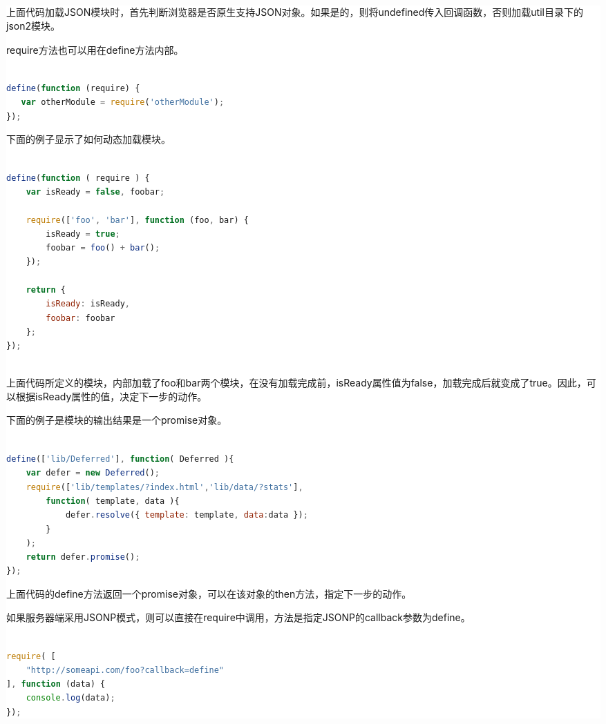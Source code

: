 上面代码加载JSON模块时，首先判断浏览器是否原生支持JSON对象。如果是的，则将undefined传入回调函数，否则加载util目录下的json2模块。

require方法也可以用在define方法内部。

```javascript

define(function (require) {
   var otherModule = require('otherModule');
});

```

下面的例子显示了如何动态加载模块。

```javascript

define(function ( require ) {
    var isReady = false, foobar;
 
    require(['foo', 'bar'], function (foo, bar) {
        isReady = true;
        foobar = foo() + bar();
    });
 
    return {
        isReady: isReady,
        foobar: foobar
    };
});
 
```

上面代码所定义的模块，内部加载了foo和bar两个模块，在没有加载完成前，isReady属性值为false，加载完成后就变成了true。因此，可以根据isReady属性的值，决定下一步的动作。

下面的例子是模块的输出结果是一个promise对象。

```javascript

define(['lib/Deferred'], function( Deferred ){
    var defer = new Deferred(); 
    require(['lib/templates/?index.html','lib/data/?stats'],
        function( template, data ){
            defer.resolve({ template: template, data:data });
        }
    );
    return defer.promise();
});

```

上面代码的define方法返回一个promise对象，可以在该对象的then方法，指定下一步的动作。

如果服务器端采用JSONP模式，则可以直接在require中调用，方法是指定JSONP的callback参数为define。

```javascript

require( [ 
    "http://someapi.com/foo?callback=define"
], function (data) {
    console.log(data);
});

```
